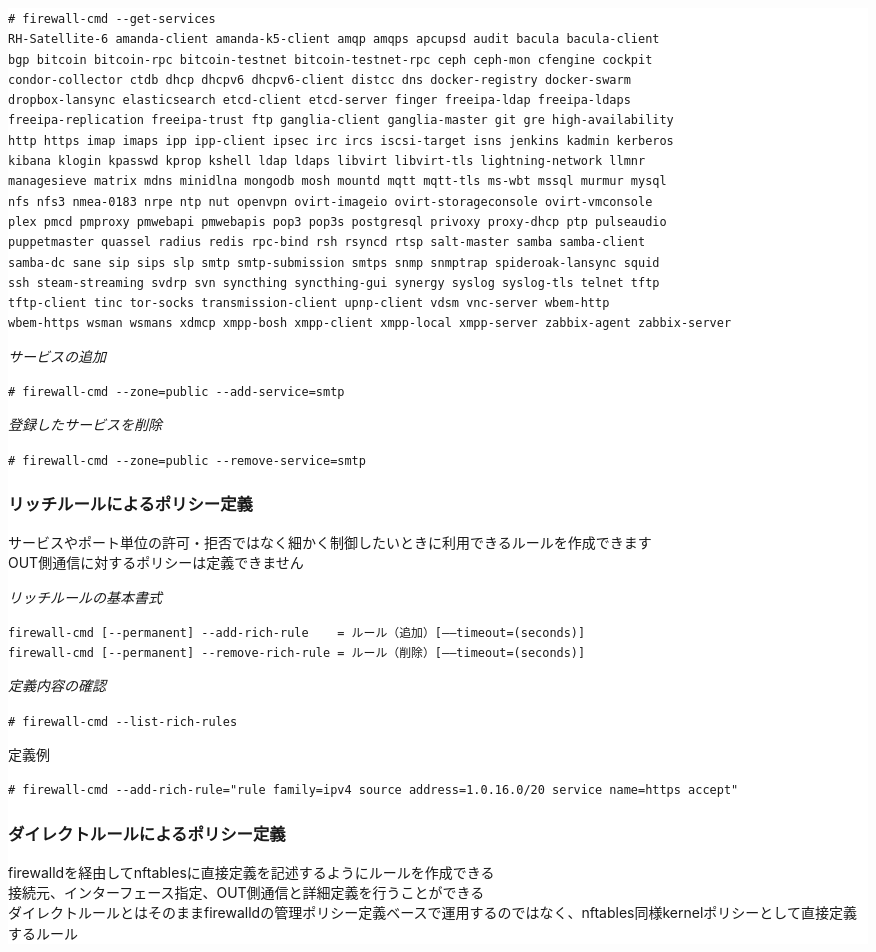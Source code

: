 ```
# firewall-cmd --get-services
RH-Satellite-6 amanda-client amanda-k5-client amqp amqps apcupsd audit bacula bacula-client 
bgp bitcoin bitcoin-rpc bitcoin-testnet bitcoin-testnet-rpc ceph ceph-mon cfengine cockpit 
condor-collector ctdb dhcp dhcpv6 dhcpv6-client distcc dns docker-registry docker-swarm 
dropbox-lansync elasticsearch etcd-client etcd-server finger freeipa-ldap freeipa-ldaps 
freeipa-replication freeipa-trust ftp ganglia-client ganglia-master git gre high-availability 
http https imap imaps ipp ipp-client ipsec irc ircs iscsi-target isns jenkins kadmin kerberos 
kibana klogin kpasswd kprop kshell ldap ldaps libvirt libvirt-tls lightning-network llmnr 
managesieve matrix mdns minidlna mongodb mosh mountd mqtt mqtt-tls ms-wbt mssql murmur mysql 
nfs nfs3 nmea-0183 nrpe ntp nut openvpn ovirt-imageio ovirt-storageconsole ovirt-vmconsole 
plex pmcd pmproxy pmwebapi pmwebapis pop3 pop3s postgresql privoxy proxy-dhcp ptp pulseaudio 
puppetmaster quassel radius redis rpc-bind rsh rsyncd rtsp salt-master samba samba-client 
samba-dc sane sip sips slp smtp smtp-submission smtps snmp snmptrap spideroak-lansync squid 
ssh steam-streaming svdrp svn syncthing syncthing-gui synergy syslog syslog-tls telnet tftp 
tftp-client tinc tor-socks transmission-client upnp-client vdsm vnc-server wbem-http 
wbem-https wsman wsmans xdmcp xmpp-bosh xmpp-client xmpp-local xmpp-server zabbix-agent zabbix-server
```

<i class="fas fa-check-circle">サービスの追加</i>  

```
# firewall-cmd --zone=public --add-service=smtp
```

<i class="fas fa-check-circle">登録したサービスを削除</i>  

```
# firewall-cmd --zone=public --remove-service=smtp
```  

### リッチルールによるポリシー定義  
サービスやポート単位の許可・拒否ではなく細かく制御したいときに利用できるルールを作成できます  
OUT側通信に対するポリシーは定義できません  

<i class="fas fa-check-circle">リッチルールの基本書式</i>  

```
firewall-cmd [--permanent] --add-rich-rule    = ルール（追加）[––timeout=(seconds)]
firewall-cmd [--permanent] --remove-rich-rule = ルール（削除）[––timeout=(seconds)]
```

<i class="fas fa-check-circle">定義内容の確認</i>  

```
# firewall-cmd --list-rich-rules
```

定義例

```
# firewall-cmd --add-rich-rule="rule family=ipv4 source address=1.0.16.0/20 service name=https accept"
```

### ダイレクトルールによるポリシー定義
firewalldを経由してnftablesに直接定義を記述するようにルールを作成できる  
接続元、インターフェース指定、OUT側通信と詳細定義を行うことができる  
ダイレクトルールとはそのままfirewalldの管理ポリシー定義ベースで運用するのではなく、nftables同様kernelポリシーとして直接定義するルール  
